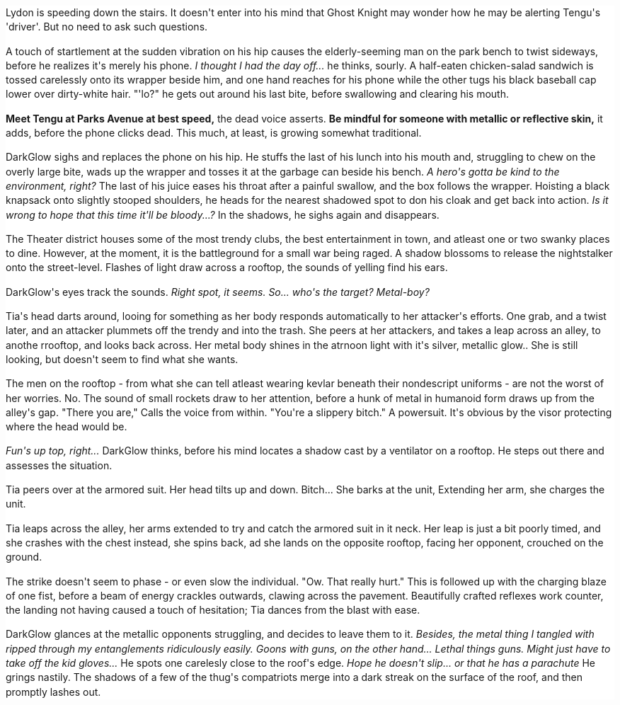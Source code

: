 Lydon is speeding down the stairs. It doesn't enter into his mind that Ghost Knight may wonder how he may be alerting Tengu's 'driver'. But no need to ask such questions.

A touch of startlement at the sudden vibration on his hip causes the elderly-seeming man on the park bench to twist sideways, before he realizes it's merely his phone. _I thought I had the day off..._ he thinks, sourly. A half-eaten chicken-salad sandwich is tossed carelessly onto its wrapper beside him, and one hand reaches for his phone while the other tugs his black baseball cap lower over dirty-white hair. "'lo?" he gets out around his last bite, before swallowing and clearing his mouth.

**Meet Tengu at Parks Avenue at best speed,** the dead voice asserts. **Be mindful for someone with metallic or reflective skin,** it adds, before the phone clicks dead. This much, at least, is growing somewhat traditional.

DarkGlow sighs and replaces the phone on his hip. He stuffs the last of his lunch into his mouth and, struggling to chew on the overly large bite, wads up the wrapper and tosses it at the garbage can beside his bench. _A hero's gotta be kind to the environment, right?_ The last of his juice eases his throat after a painful swallow, and the box follows the wrapper. Hoisting a black knapsack onto slightly stooped shoulders, he heads for the nearest shadowed spot to don his cloak and get back into action. _Is it wrong to hope that this time it'll be bloody...?_ In the shadows, he sighs again and disappears.

The Theater district houses some of the most trendy clubs, the best entertainment in town, and atleast one or two swanky places to dine. However, at the moment, it is the battleground for a small war being raged. A shadow blossoms to release the nightstalker onto the street-level. Flashes of light draw across a rooftop, the sounds of yelling find his ears.

DarkGlow's eyes track the sounds. _Right spot, it seems. So... who's the target? Metal-boy?_

Tia's head darts around, looing for something as her body responds automatically to her attacker's efforts. One grab, and a twist later, and an attacker plummets off the trendy and into the trash. She peers at her attackers, and takes a leap across an alley, to anothe rrooftop, and looks back across. Her metal body shines in the atrnoon light with it's silver, metallic glow.. She is still looking, but doesn't seem to find what she wants.

The men on the rooftop - from what she can tell atleast wearing kevlar beneath their nondescript uniforms - are not the worst of her worries. No. The sound of small rockets draw to her attention, before a hunk of metal in humanoid form draws up from the alley's gap. "There you are," Calls the voice from within. "You're a slippery bitch." A powersuit. It's obvious by the visor protecting where the head would be.

_Fun's up top, right..._ DarkGlow thinks, before his mind locates a shadow cast by a ventilator on a rooftop. He steps out there and assesses the situation.

Tia peers over at the armored suit. Her head tilts up and down. Bitch... She barks at the unit, Extending her arm, she charges the unit.

Tia leaps across the alley, her arms extended to try and catch the armored suit in it neck. Her leap is just a bit poorly timed, and she crashes with the chest instead, she spins back, ad she lands on the opposite rooftop, facing her opponent, crouched on the ground.

The strike doesn't seem to phase - or even slow the individual. "Ow. That really hurt." This is followed up with the charging blaze of one fist, before a beam of energy crackles outwards, clawing across the pavement. Beautifully crafted reflexes work counter, the landing not having caused a touch of hesitation; Tia dances from the blast with ease.

DarkGlow glances at the metallic opponents struggling, and decides to leave them to it. _Besides, the metal thing I tangled with ripped through my entanglements ridiculously easily. Goons with guns, on the other hand... Lethal things guns. Might just have to take off the kid gloves..._ He spots one carelesly close to the roof's edge. _Hope he doesn't slip... or that he has a parachute_ He grings nastily. The shadows of a few of the thug's compatriots merge into a dark streak on the surface of the roof, and then promptly lashes out.

